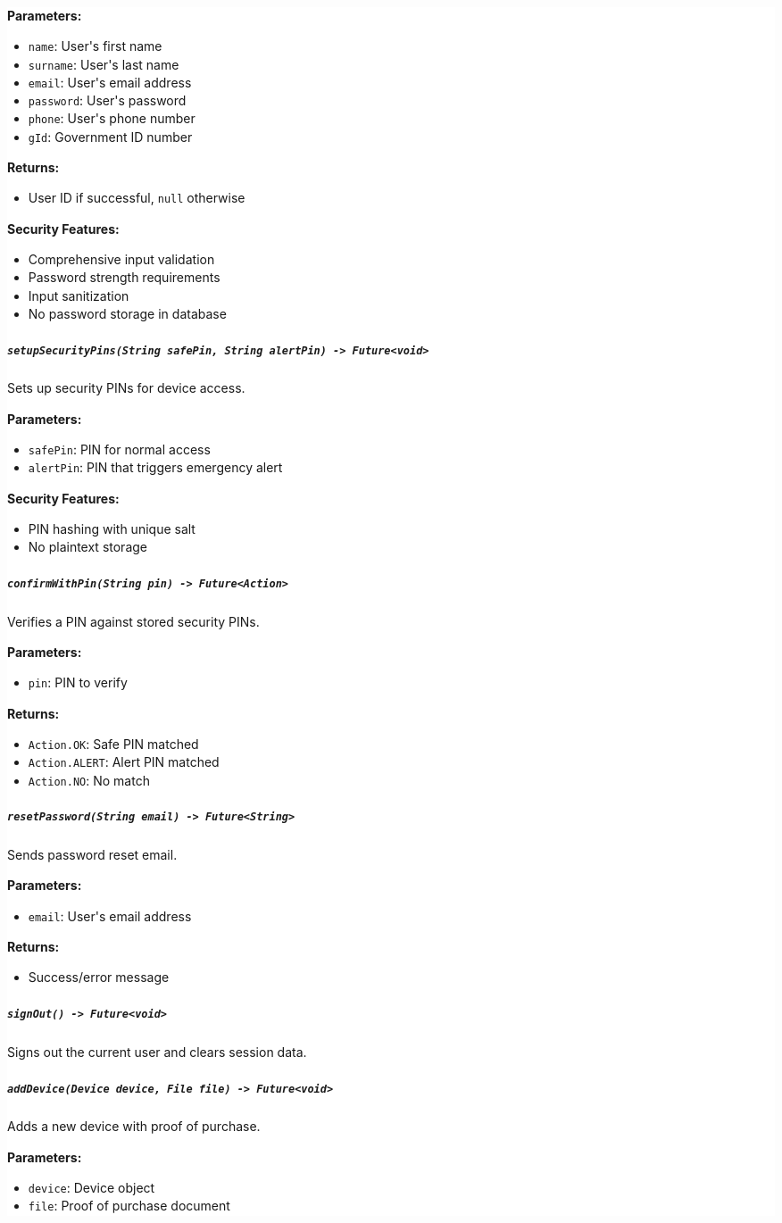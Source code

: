 **Parameters:**
- `name`: User's first name
- `surname`: User's last name
- `email`: User's email address
- `password`: User's password
- `phone`: User's phone number
- `gId`: Government ID number

**Returns:**
- User ID if successful, `null` otherwise

**Security Features:**
- Comprehensive input validation
- Password strength requirements
- Input sanitization
- No password storage in database

##### `setupSecurityPins(String safePin, String alertPin) -> Future<void>`
Sets up security PINs for device access.

**Parameters:**
- `safePin`: PIN for normal access
- `alertPin`: PIN that triggers emergency alert

**Security Features:**
- PIN hashing with unique salt
- No plaintext storage

##### `confirmWithPin(String pin) -> Future<Action>`
Verifies a PIN against stored security PINs.

**Parameters:**
- `pin`: PIN to verify

**Returns:**
- `Action.OK`: Safe PIN matched
- `Action.ALERT`: Alert PIN matched
- `Action.NO`: No match

##### `resetPassword(String email) -> Future<String>`
Sends password reset email.

**Parameters:**
- `email`: User's email address

**Returns:**
- Success/error message

##### `signOut() -> Future<void>`
Signs out the current user and clears session data.

##### `addDevice(Device device, File file) -> Future<void>`
Adds a new device with proof of purchase.

**Parameters:**
- `device`: Device object
- `file`: Proof of purchase document
